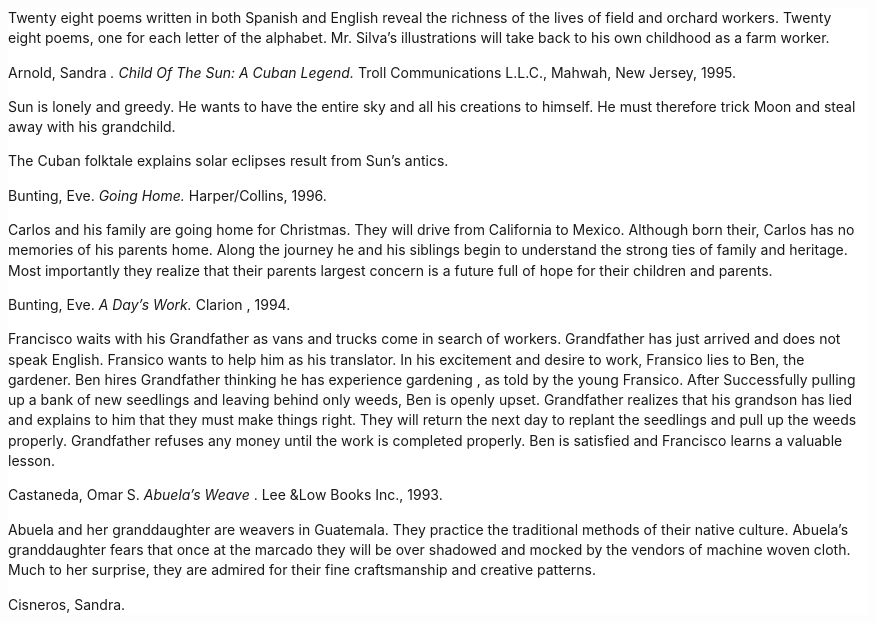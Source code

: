 <p>
Twenty eight poems written in both Spanish and English reveal the richness of the lives of field and orchard workers. Twenty eight poems, one for each letter of the alphabet. Mr. Silva’s illustrations will take back to his own childhood as a farm worker.
</p>
<p>
Arnold, Sandra
<i>
. Child Of The Sun: A Cuban Legend.
</i>
Troll Communications L.L.C., Mahwah, New Jersey, 1995.
</p>
<p>
Sun is lonely and greedy. He wants to have the entire sky and all his creations to himself. He must therefore trick Moon and steal away with his grandchild.
</p>
<p>
The Cuban folktale explains solar eclipses result from Sun’s antics.
</p>
<p>
Bunting, Eve.
<i>
Going Home.
</i>
Harper/Collins, 1996.
</p>
<p>
Carlos and his family are going home for Christmas. They will drive from California to Mexico. Although born their, Carlos has no memories of his parents home. Along the journey he and his siblings begin to understand the strong ties of family and heritage. Most importantly they realize that their parents largest concern is a future full of hope for their children and parents.
</p>
<p>
Bunting, Eve.
<i>
A Day’s Work.
</i>
Clarion , 1994.
</p>
<p>
Francisco waits with his Grandfather as vans and trucks come in search of workers. Grandfather has just arrived and does not speak English. Fransico wants to help him as his translator. In his excitement and desire to work, Fransico lies to Ben, the gardener. Ben hires Grandfather thinking he has experience gardening , as told by the young Fransico. After Successfully pulling up a bank of new seedlings and leaving behind only weeds, Ben is openly upset. Grandfather realizes that his grandson has lied and explains to him that they must make things right. They will return the next day to replant the seedlings and pull up the weeds properly. Grandfather refuses any money until the work is completed properly. Ben is satisfied and Francisco learns a valuable lesson.
</p>
<p>
Castaneda, Omar S.
<i>
Abuela’s Weave
</i>
. Lee &amp;Low Books Inc., 1993.
</p>
<p>
Abuela and her granddaughter are weavers in Guatemala. They practice the traditional methods of their native culture. Abuela’s granddaughter fears that once at the marcado they will be over shadowed and mocked by the vendors of machine woven cloth. Much to her surprise, they are admired for their fine craftsmanship and creative patterns.
</p>
<p>
Cisneros, Sandra.